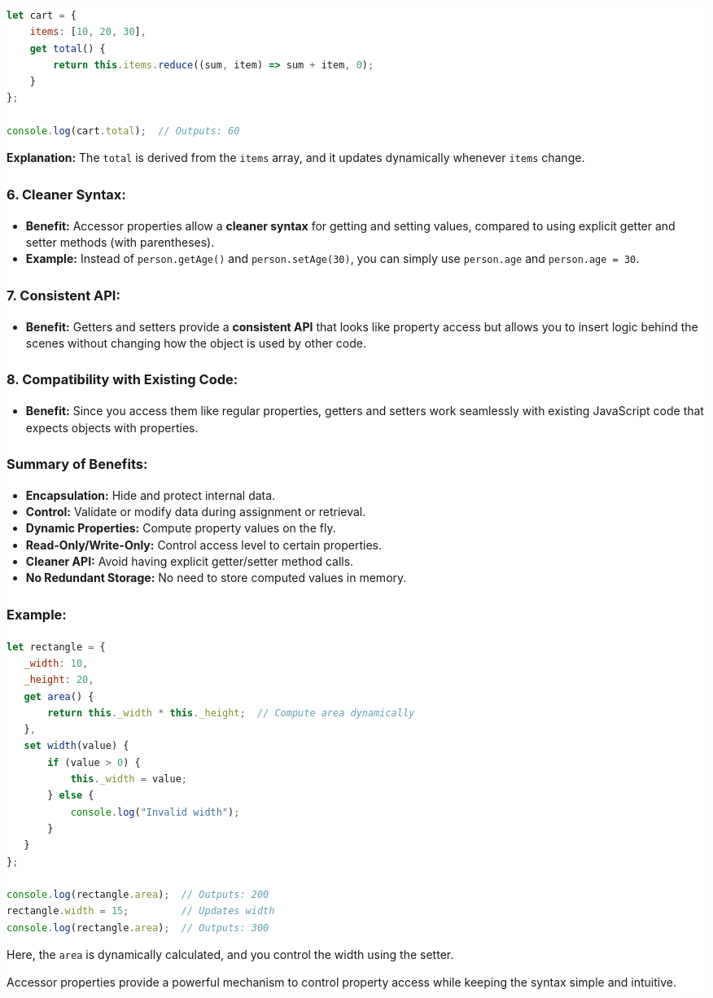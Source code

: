    ```javascript
   let cart = {
       items: [10, 20, 30],
       get total() {
           return this.items.reduce((sum, item) => sum + item, 0);
       }
   };

   console.log(cart.total);  // Outputs: 60
   ```

   **Explanation:** The `total` is derived from the `items` array, and it updates dynamically whenever `items` change.

### 6. **Cleaner Syntax:**
   - **Benefit:** Accessor properties allow a **cleaner syntax** for getting and setting values, compared to using explicit getter and setter methods (with parentheses).
   - **Example:** Instead of `person.getAge()` and `person.setAge(30)`, you can simply use `person.age` and `person.age = 30`.

### 7. **Consistent API:**
   - **Benefit:** Getters and setters provide a **consistent API** that looks like property access but allows you to insert logic behind the scenes without changing how the object is used by other code.

### 8. **Compatibility with Existing Code:**
   - **Benefit:** Since you access them like regular properties, getters and setters work seamlessly with existing JavaScript code that expects objects with properties.

### Summary of Benefits:
- **Encapsulation:** Hide and protect internal data.
- **Control:** Validate or modify data during assignment or retrieval.
- **Dynamic Properties:** Compute property values on the fly.
- **Read-Only/Write-Only:** Control access level to certain properties.
- **Cleaner API:** Avoid having explicit getter/setter method calls.
- **No Redundant Storage:** No need to store computed values in memory.

### Example:

```javascript
let rectangle = {
   _width: 10,
   _height: 20,
   get area() {
       return this._width * this._height;  // Compute area dynamically
   },
   set width(value) {
       if (value > 0) {
           this._width = value;
       } else {
           console.log("Invalid width");
       }
   }
};

console.log(rectangle.area);  // Outputs: 200
rectangle.width = 15;         // Updates width
console.log(rectangle.area);  // Outputs: 300
```

Here, the `area` is dynamically calculated, and you control the width using the setter.

Accessor properties provide a powerful mechanism to control property access while keeping the syntax simple and intuitive.
